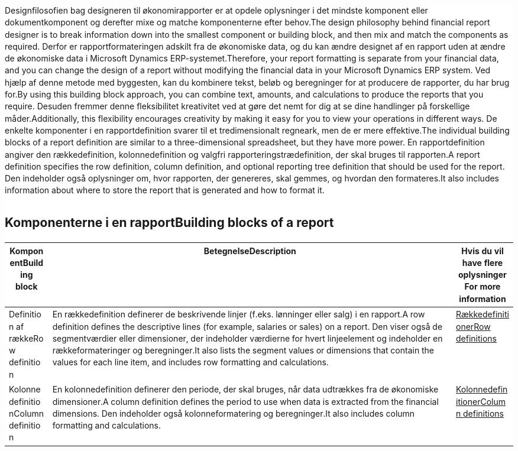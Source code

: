 <span data-ttu-id="7ca96-107">Designfilosofien bag designeren til økonomirapporter er at opdele oplysninger i det mindste komponent eller dokumentkomponent og derefter mixe og matche komponenterne efter behov.</span><span class="sxs-lookup"><span data-stu-id="7ca96-107">The design philosophy behind financial report designer is to break information down into the smallest component or building block, and then mix and match the components as required.</span></span> <span data-ttu-id="7ca96-108">Derfor er rapportformateringen adskilt fra de økonomiske data, og du kan ændre designet af en rapport uden at ændre de økonomiske data i Microsoft Dynamics ERP-systemet.</span><span class="sxs-lookup"><span data-stu-id="7ca96-108">Therefore, your report formatting is separate from your financial data, and you can change the design of a report without modifying the financial data in your Microsoft Dynamics ERP system.</span></span> <span data-ttu-id="7ca96-109">Ved hjælp af denne metode med byggesten, kan du kombinere tekst, beløb og beregninger for at producere de rapporter, du har brug for.</span><span class="sxs-lookup"><span data-stu-id="7ca96-109">By using this building block approach, you can combine text, amounts, and calculations to produce the reports that you require.</span></span> <span data-ttu-id="7ca96-110">Desuden fremmer denne fleksibilitet kreativitet ved at gøre det nemt for dig at se dine handlinger på forskellige måder.</span><span class="sxs-lookup"><span data-stu-id="7ca96-110">Additionally, this flexibility encourages creativity by making it easy for you to view your operations in different ways.</span></span> <span data-ttu-id="7ca96-111">De enkelte komponenter i en rapportdefinition svarer til et tredimensionalt regneark, men de er mere effektive.</span><span class="sxs-lookup"><span data-stu-id="7ca96-111">The individual building blocks of a report definition are similar to a three-dimensional spreadsheet, but they have more power.</span></span> <span data-ttu-id="7ca96-112">En rapportdefinition angiver den rækkedefinition, kolonnedefinition og valgfri rapporteringstrædefinition, der skal bruges til rapporten.</span><span class="sxs-lookup"><span data-stu-id="7ca96-112">A report definition specifies the row definition, column definition, and optional reporting tree definition that should be used for the report.</span></span> <span data-ttu-id="7ca96-113">Den indeholder også oplysninger om, hvor rapporten, der genereres, skal gemmes, og hvordan den formateres.</span><span class="sxs-lookup"><span data-stu-id="7ca96-113">It also includes information about where to store the report that is generated and how to format it.</span></span>

## <a name="building-blocks-of-a-report"></a><span data-ttu-id="7ca96-114">Komponenterne i en rapport</span><span class="sxs-lookup"><span data-stu-id="7ca96-114">Building blocks of a report</span></span>

| <span data-ttu-id="7ca96-115">Komponent</span><span class="sxs-lookup"><span data-stu-id="7ca96-115">Building block</span></span>            | <span data-ttu-id="7ca96-116">Betegnelse</span><span class="sxs-lookup"><span data-stu-id="7ca96-116">Description</span></span> | <span data-ttu-id="7ca96-117">Hvis du vil have flere oplysninger</span><span class="sxs-lookup"><span data-stu-id="7ca96-117">For more information</span></span> |
|---------------------------|-------------|----------------------|
| <span data-ttu-id="7ca96-118">Definition af række</span><span class="sxs-lookup"><span data-stu-id="7ca96-118">Row definition</span></span>            | <span data-ttu-id="7ca96-119">En rækkedefinition definerer de beskrivende linjer (f.eks. lønninger eller salg) i en rapport.</span><span class="sxs-lookup"><span data-stu-id="7ca96-119">A row definition defines the descriptive lines (for example, salaries or sales) on a report.</span></span> <span data-ttu-id="7ca96-120">Den viser også de segmentværdier eller dimensioner, der indeholder værdierne for hvert linjeelement og indeholder en rækkeformateringer og beregninger.</span><span class="sxs-lookup"><span data-stu-id="7ca96-120">It also lists the segment values or dimensions that contain the values for each line item, and includes row formatting and calculations.</span></span> | [<span data-ttu-id="7ca96-121">Rækkedefinitioner</span><span class="sxs-lookup"><span data-stu-id="7ca96-121">Row definitions</span></span>](row-definitions-financial-reporting.md) |
| <span data-ttu-id="7ca96-122">Kolonnedefinition</span><span class="sxs-lookup"><span data-stu-id="7ca96-122">Column definition</span></span>         | <span data-ttu-id="7ca96-123">En kolonnedefinition definerer den periode, der skal bruges, når data udtrækkes fra de økonomiske dimensioner.</span><span class="sxs-lookup"><span data-stu-id="7ca96-123">A column definition defines the period to use when data is extracted from the financial dimensions.</span></span> <span data-ttu-id="7ca96-124">Den indeholder også kolonneformatering og beregninger.</span><span class="sxs-lookup"><span data-stu-id="7ca96-124">It also includes column formatting and calculations.</span></span> | [<span data-ttu-id="7ca96-125">Kolonnedefinitioner</span><span class="sxs-lookup"><span data-stu-id="7ca96-125">Column definitions</span></span>](column-definitions-financial-reports.md) |